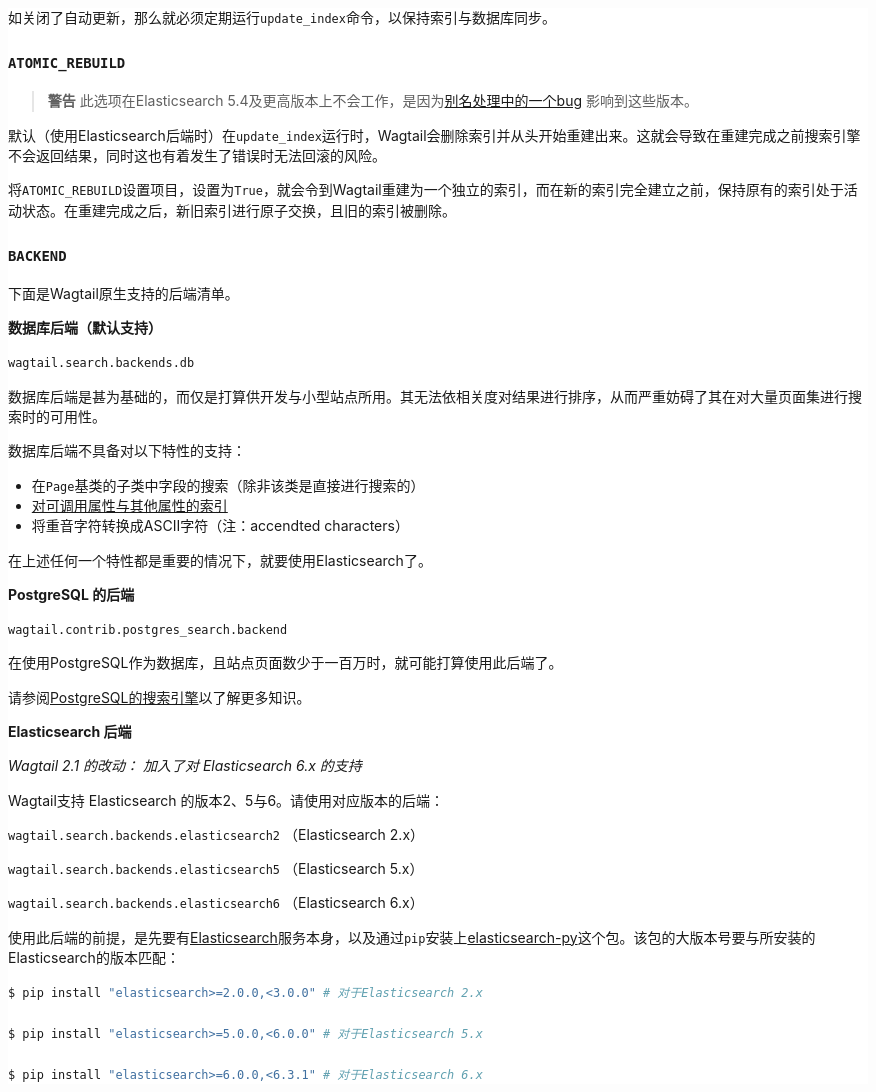 如关闭了自动更新，那么就必须定期运行`update_index`命令，以保持索引与数据库同步。

### `ATOMIC_REBUILD`

> **警告** 此选项在Elasticsearch 5.4及更高版本上不会工作，是因为[别名处理中的一个bug](https://github.com/elastic/elasticsearch/issues/24644) 影响到这些版本。

默认（使用Elasticsearch后端时）在`update_index`运行时，Wagtail会删除索引并从头开始重建出来。这就会导致在重建完成之前搜索引擎不会返回结果，同时这也有着发生了错误时无法回滚的风险。

将`ATOMIC_REBUILD`设置项目，设置为`True`，就会令到Wagtail重建为一个独立的索引，而在新的索引完全建立之前，保持原有的索引处于活动状态。在重建完成之后，新旧索引进行原子交换，且旧的索引被删除。

### `BACKEND`

下面是Wagtail原生支持的后端清单。

__数据库后端（默认支持）__

`wagtail.search.backends.db`

数据库后端是甚为基础的，而仅是打算供开发与小型站点所用。其无法依相关度对结果进行排序，从而严重妨碍了其在对大量页面集进行搜索时的可用性。

数据库后端不具备对以下特性的支持：

+ 在`Page`基类的子类中字段的搜索（除非该类是直接进行搜索的）
+ [对可调用属性与其他属性的索引](#indexing-callable-fields)
+ 将重音字符转换成ASCII字符（注：accendted characters）

在上述任何一个特性都是重要的情况下，就要使用Elasticsearch了。

__PostgreSQL 的后端__

`wagtail.contrib.postgres_search.backend`

在使用PostgreSQL作为数据库，且站点页面数少于一百万时，就可能打算使用此后端了。

请参阅[PostgreSQL的搜索引擎](reference/contrib.html#postgres-search)以了解更多知识。


__Elasticsearch 后端__

*Wagtail 2.1 的改动： 加入了对 Elasticsearch 6.x 的支持*

Wagtail支持 Elasticsearch 的版本2、5与6。请使用对应版本的后端：

`wagtail.search.backends.elasticsearch2` （Elasticsearch 2.x）

`wagtail.search.backends.elasticsearch5` （Elasticsearch 5.x）

`wagtail.search.backends.elasticsearch6` （Elasticsearch 6.x）

使用此后端的前提，是先要有[Elasticsearch](https://www.elastic.co/downloads/elasticsearch)服务本身，以及通过`pip`安装上[elasticsearch-py](http://elasticsearch-py.readthedocs.org/)这个包。该包的大版本号要与所安装的Elasticsearch的版本匹配：

```sh
$ pip install "elasticsearch>=2.0.0,<3.0.0" # 对于Elasticsearch 2.x

$ pip install "elasticsearch>=5.0.0,<6.0.0" # 对于Elasticsearch 5.x

$ pip install "elasticsearch>=6.0.0,<6.3.1" # 对于Elasticsearch 6.x
```
